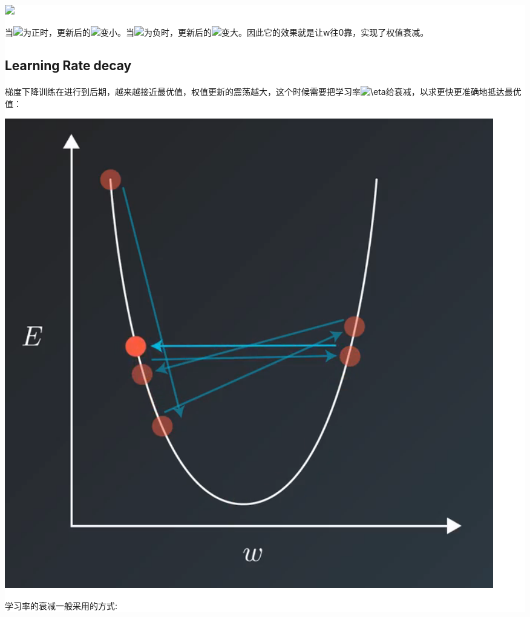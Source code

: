 <img src="https://latex.codecogs.com/gif.latex?\begin{align*}&space;w_{m&plus;1}&=w_m-\eta&space;\Delta&space;\\&space;&=w_m-\eta&space;(\frac{\partial&space;C_0}{\partial&space;w_m}&plus;\frac{\lambda&space;}{n}sgn(w_m))&space;\\&space;&=w_m-\frac{\eta&space;\lambda&space;}{n}sgn(w_m)-\eta&space;\frac{\partial&space;C_0}{\partial&space;w_m}&space;\end{align*}"  />

当<img src="https://latex.codecogs.com/gif.latex?w"  />为正时，更新后的<img src="https://latex.codecogs.com/gif.latex?w"  />变小。当<img src="https://latex.codecogs.com/gif.latex?w"  />为负时，更新后的<img src="https://latex.codecogs.com/gif.latex?w"  />变大。因此它的效果就是让w往0靠，实现了权值衰减。

## Learning Rate decay

梯度下降训练在进行到后期，越来越接近最优值，权值更新的震荡越大，这个时候需要把学习率<img src="https://latex.codecogs.com/gif.latex?\eta" title="\eta" />给衰减，以求更快更准确地抵达最优值：

![](/uploads/cnn_10.png)

学习率的衰减一般采用的方式:
